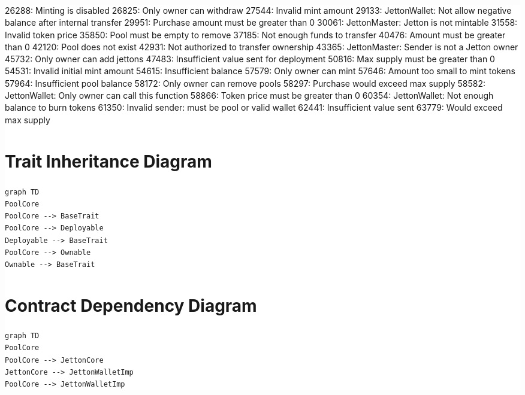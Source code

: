26288: Minting is disabled
26825: Only owner can withdraw
27544: Invalid mint amount
29133: JettonWallet: Not allow negative balance after internal transfer
29951: Purchase amount must be greater than 0
30061: JettonMaster: Jetton is not mintable
31558: Invalid token price
35850: Pool must be empty to remove
37185: Not enough funds to transfer
40476: Amount must be greater than 0
42120: Pool does not exist
42931: Not authorized to transfer ownership
43365: JettonMaster: Sender is not a Jetton owner
45732: Only owner can add jettons
47483: Insufficient value sent for deployment
50816: Max supply must be greater than 0
54531: Invalid initial mint amount
54615: Insufficient balance
57579: Only owner can mint
57646: Amount too small to mint tokens
57964: Insufficient pool balance
58172: Only owner can remove pools
58297: Purchase would exceed max supply
58582: JettonWallet: Only owner can call this function
58866: Token price must be greater than 0
60354: JettonWallet: Not enough balance to burn tokens
61350: Invalid sender: must be pool or valid wallet
62441: Insufficient value sent
63779: Would exceed max supply

# Trait Inheritance Diagram

```mermaid
graph TD
PoolCore
PoolCore --> BaseTrait
PoolCore --> Deployable
Deployable --> BaseTrait
PoolCore --> Ownable
Ownable --> BaseTrait
```

# Contract Dependency Diagram

```mermaid
graph TD
PoolCore
PoolCore --> JettonCore
JettonCore --> JettonWalletImp
PoolCore --> JettonWalletImp
```